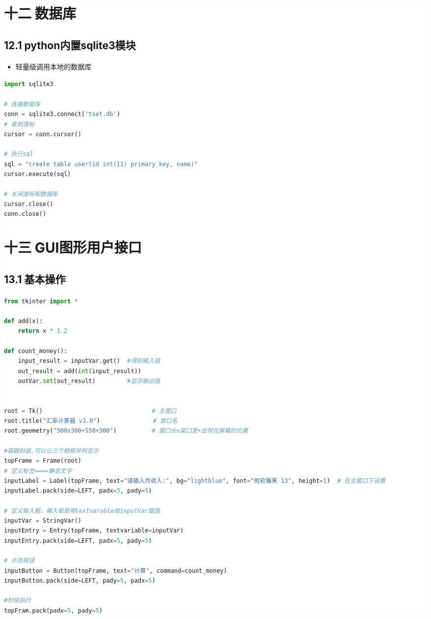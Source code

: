 # 十二 数据库

## 12.1 python内置sqlite3模块

* 轻量级调用本地的数据库

```py
import sqlite3

# 连接数据库
conn = sqlite3.connect('tset.db')
# 拿到游标
cursor = conn.cursor()

# 执行sql
sql = "create table user(id int(11) primary key, name)"
cursor.execute(sql)

# 关闭游标和数据库
cursor.close()
conn.close()
```

# 十三 GUI图形用户接口

## 13.1 基本操作

```py
from tkinter import *

def add(x):
    return x * 1.2

def count_money():
    input_result = inputVar.get()  #得到输入值
    out_result = add(int(input_result))      
    outVar.set(out_result)         #显示输出值


root = Tk()                               # 主窗口
root.title("汇率计算器 v1.0")               # 窗口名
root.geometry("500x300+550+300")          # 窗口长x窗口宽+出现在屏幕的位置

#容器封装,可以让三个框框并列显示
topFrame = Frame(root)
# 定义标签====静态文字
inputLabel = Label(topFrame, text="请输入月收入:", bg="lightblue", font="微软雅黑 13", height=1)  # 在主窗口下设置
inputLabel.pack(side=LEFT, padx=5, pady=5)

# 定义输入框，输入框是用textvarable给inputVar赋值
inputVar = StringVar()
inputEntry = Entry(topFrame, textvariable=inputVar)
inputEntry.pack(side=LEFT, padx=5, pady=5)

# 点击按钮
inputButton = Button(topFrame, text="计算", command=count_money)
inputButton.pack(side=LEFT, pady=5, padx=5)

#封装执行
topFram.pack(padx=5, pady=5)

```